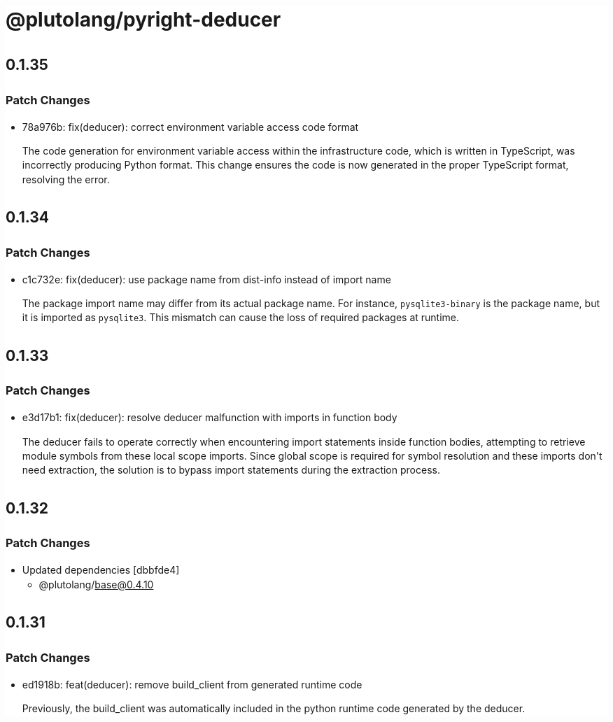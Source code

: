 # @plutolang/pyright-deducer

## 0.1.35

### Patch Changes

- 78a976b: fix(deducer): correct environment variable access code format

  The code generation for environment variable access within the infrastructure code, which is written in TypeScript, was incorrectly producing Python format. This change ensures the code is now generated in the proper TypeScript format, resolving the error.

## 0.1.34

### Patch Changes

- c1c732e: fix(deducer): use package name from dist-info instead of import name

  The package import name may differ from its actual package name. For instance, `pysqlite3-binary` is the package name, but it is imported as `pysqlite3`. This mismatch can cause the loss of required packages at runtime.

## 0.1.33

### Patch Changes

- e3d17b1: fix(deducer): resolve deducer malfunction with imports in function body

  The deducer fails to operate correctly when encountering import statements inside function bodies, attempting to retrieve module symbols from these local scope imports. Since global scope is required for symbol resolution and these imports don't need extraction, the solution is to bypass import statements during the extraction process.

## 0.1.32

### Patch Changes

- Updated dependencies [dbbfde4]
  - @plutolang/base@0.4.10

## 0.1.31

### Patch Changes

- ed1918b: feat(deducer): remove build_client from generated runtime code

  Previously, the build_client was automatically included in the python runtime code generated by the deducer.

